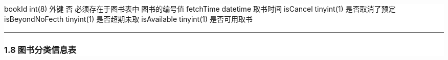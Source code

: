 <tr>
	<td>bookId</td>
	<td>int(8)</td>
	<td>外键</td>
	<td>否</td>
	<td></td>
	<td>必须存在于图书表中</td>
	<td>图书的编号值</td>
</tr>
<tr>
	<td>fetchTime</td>
	<td>datetime</td>
	<td></td>
	<td></td>
	<td></td>
	<td></td>
	<td>取书时间</td>
</tr>
<tr>
	<td>isCancel</td>
	<td>tinyint(1)</td>
	<td></td>
	<td></td>
	<td></td>
	<td></td>
	<td>是否取消了预定</td>
</tr>
<tr>
	<td>isBeyondNoFecth</td>
	<td>tinyint(1)</td>
	<td></td>
	<td></td>
	<td></td>
	<td></td>
	<td>是否超期未取</td>
</tr>
<tr>
	<td>isAvailable</td>
	<td>tinyint(1)</td>
	<td></td>
	<td></td>
	<td></td>
	<td></td>
	<td>是否可用取书</td>
</tr>

</table>

-----

### 1.8 图书分类信息表
